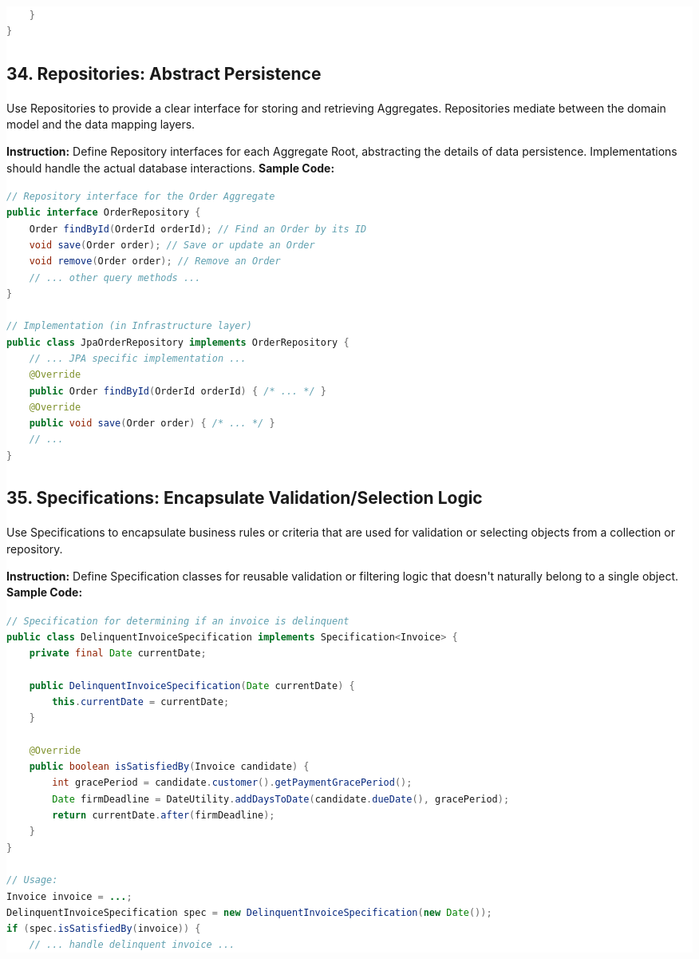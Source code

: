 ```java
    }
}
```

## 34. Repositories: Abstract Persistence

Use Repositories to provide a clear interface for storing and retrieving Aggregates. Repositories mediate between the domain model and the data mapping layers.

**Instruction:** Define Repository interfaces for each Aggregate Root, abstracting the details of data persistence. Implementations should handle the actual database interactions.
**Sample Code:**

```java
// Repository interface for the Order Aggregate
public interface OrderRepository {
    Order findById(OrderId orderId); // Find an Order by its ID
    void save(Order order); // Save or update an Order
    void remove(Order order); // Remove an Order
    // ... other query methods ...
}

// Implementation (in Infrastructure layer)
public class JpaOrderRepository implements OrderRepository {
    // ... JPA specific implementation ...
    @Override
    public Order findById(OrderId orderId) { /* ... */ }
    @Override
    public void save(Order order) { /* ... */ }
    // ...
}
```

## 35. Specifications: Encapsulate Validation/Selection Logic

Use Specifications to encapsulate business rules or criteria that are used for validation or selecting objects from a collection or repository.

**Instruction:** Define Specification classes for reusable validation or filtering logic that doesn't naturally belong to a single object.
**Sample Code:**

```java
// Specification for determining if an invoice is delinquent
public class DelinquentInvoiceSpecification implements Specification<Invoice> {
    private final Date currentDate;

    public DelinquentInvoiceSpecification(Date currentDate) {
        this.currentDate = currentDate;
    }

    @Override
    public boolean isSatisfiedBy(Invoice candidate) {
        int gracePeriod = candidate.customer().getPaymentGracePeriod();
        Date firmDeadline = DateUtility.addDaysToDate(candidate.dueDate(), gracePeriod);
        return currentDate.after(firmDeadline);
    }
}

// Usage:
Invoice invoice = ...;
DelinquentInvoiceSpecification spec = new DelinquentInvoiceSpecification(new Date());
if (spec.isSatisfiedBy(invoice)) {
    // ... handle delinquent invoice ...
```